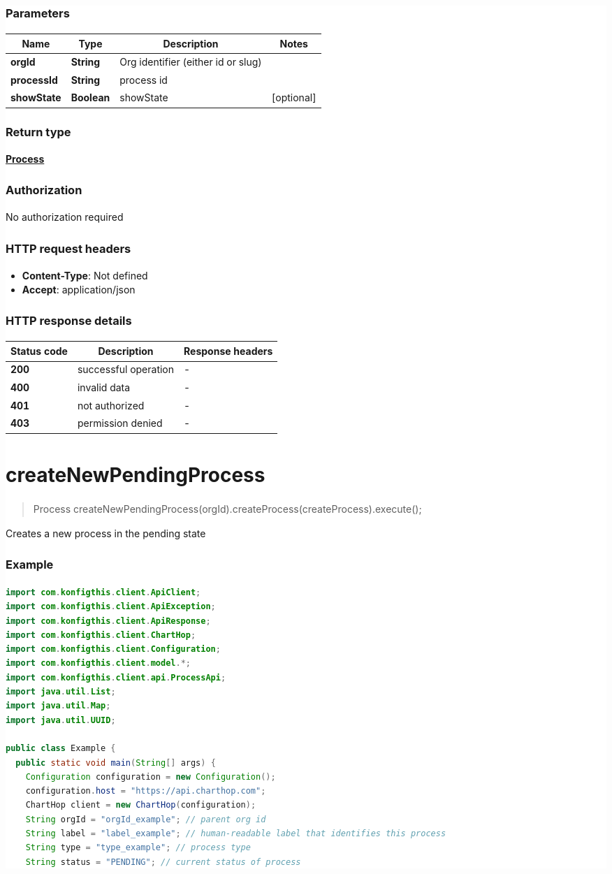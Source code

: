 
### Parameters

| Name | Type | Description  | Notes |
|------------- | ------------- | ------------- | -------------|
| **orgId** | **String**| Org identifier (either id or slug) | |
| **processId** | **String**| process id | |
| **showState** | **Boolean**| showState | [optional] |

### Return type

[**Process**](Process.md)

### Authorization

No authorization required

### HTTP request headers

 - **Content-Type**: Not defined
 - **Accept**: application/json

### HTTP response details
| Status code | Description | Response headers |
|-------------|-------------|------------------|
| **200** | successful operation |  -  |
| **400** | invalid data |  -  |
| **401** | not authorized |  -  |
| **403** | permission denied |  -  |

<a name="createNewPendingProcess"></a>
# **createNewPendingProcess**
> Process createNewPendingProcess(orgId).createProcess(createProcess).execute();

Creates a new process in the pending state



### Example
```java
import com.konfigthis.client.ApiClient;
import com.konfigthis.client.ApiException;
import com.konfigthis.client.ApiResponse;
import com.konfigthis.client.ChartHop;
import com.konfigthis.client.Configuration;
import com.konfigthis.client.model.*;
import com.konfigthis.client.api.ProcessApi;
import java.util.List;
import java.util.Map;
import java.util.UUID;

public class Example {
  public static void main(String[] args) {
    Configuration configuration = new Configuration();
    configuration.host = "https://api.charthop.com";
    ChartHop client = new ChartHop(configuration);
    String orgId = "orgId_example"; // parent org id
    String label = "label_example"; // human-readable label that identifies this process
    String type = "type_example"; // process type
    String status = "PENDING"; // current status of process
```